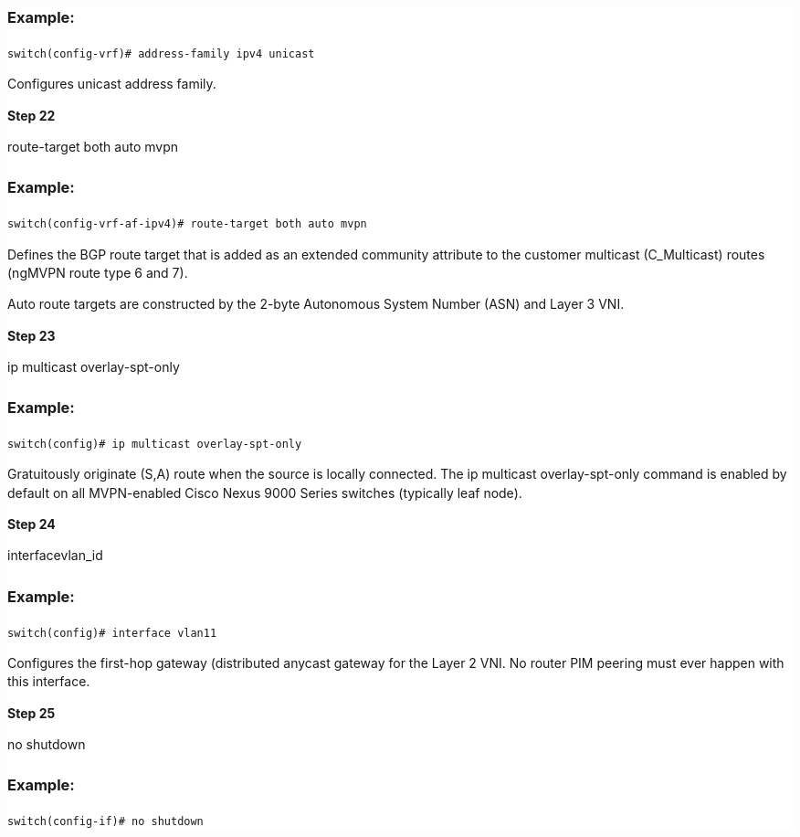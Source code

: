 ### Example:

```
switch(config-vrf)# address-family ipv4 unicast
```

Configures unicast address family.

**Step 22**

route-target both auto mvpn

### Example:

```
switch(config-vrf-af-ipv4)# route-target both auto mvpn
```

Defines the BGP route target that is added as an extended community attribute to the customer multicast (C\_Multicast) routes (ngMVPN route type 6 and 7).

Auto route targets are constructed by the 2-byte Autonomous System Number (ASN) and Layer 3 VNI.

**Step 23**

ip multicast overlay-spt-only

### Example:

```
switch(config)# ip multicast overlay-spt-only
```

Gratuitously originate (S,A) route when the source is locally connected. The ip multicast overlay-spt-only command is enabled by default on all MVPN-enabled Cisco Nexus 9000 Series switches (typically leaf node).

**Step 24**

interfacevlan\_id

### Example:

```
switch(config)# interface vlan11
```

Configures the first-hop gateway (distributed anycast gateway for the Layer 2 VNI. No router PIM peering must ever happen with this interface.

**Step 25**

no shutdown

### Example:

```
switch(config-if)# no shutdown
```
